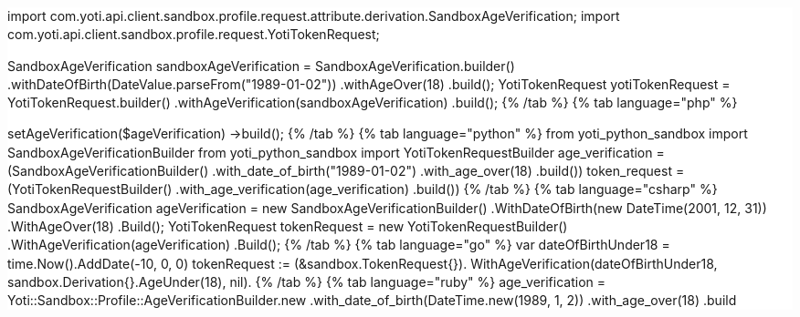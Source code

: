 import com.yoti.api.client.sandbox.profile.request.attribute.derivation.SandboxAgeVerification;
import com.yoti.api.client.sandbox.profile.request.YotiTokenRequest;

SandboxAgeVerification sandboxAgeVerification = SandboxAgeVerification.builder()
        .withDateOfBirth(DateValue.parseFrom("1989-01-02"))
        .withAgeOver(18)
        .build();
YotiTokenRequest yotiTokenRequest = YotiTokenRequest.builder()
        .withAgeVerification(sandboxAgeVerification)
        .build();
{% /tab %}
{% tab language="php" %}
<?php

use Yoti\Sandbox\Profile\Request\TokenRequestBuilder;
use Yoti\Sandbox\Profile\Request\Attribute\SandboxAgeVerification;

    $ageVerification = SandboxAgeVerification::forAgeOver(
        18,
        new \DateTime('1980-01-01')
    );

    $tokenRequest = (new TokenRequestBuilder())
        ->setAgeVerification($ageVerification)
        ->build();
{% /tab %}
{% tab language="python" %}
from yoti_python_sandbox import SandboxAgeVerificationBuilder
from yoti_python_sandbox import YotiTokenRequestBuilder

age_verification = (SandboxAgeVerificationBuilder()
                    .with_date_of_birth("1989-01-02")
                    .with_age_over(18)
                    .build())

token_request = (YotiTokenRequestBuilder()
                 .with_age_verification(age_verification)
                 .build())
{% /tab %}
{% tab language="csharp" %}
SandboxAgeVerification ageVerification = new SandboxAgeVerificationBuilder()
	.WithDateOfBirth(new DateTime(2001, 12, 31))
	.WithAgeOver(18)
	.Build();

YotiTokenRequest tokenRequest = new YotiTokenRequestBuilder()
	.WithAgeVerification(ageVerification)
	.Build();
{% /tab %}
{% tab language="go" %}
var dateOfBirthUnder18 = time.Now().AddDate(-10, 0, 0)

tokenRequest := (&sandbox.TokenRequest{}).
	WithAgeVerification(dateOfBirthUnder18, sandbox.Derivation{}.AgeUnder(18), nil).
{% /tab %}
{% tab language="ruby" %}
age_verification = Yoti::Sandbox::Profile::AgeVerificationBuilder.new
      .with_date_of_birth(DateTime.new(1989, 1, 2))
      .with_age_over(18)
      .build
